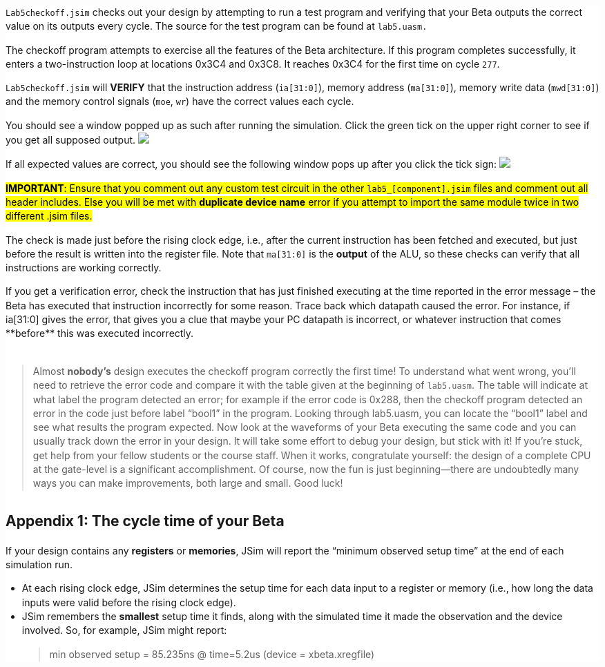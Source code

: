 `Lab5checkoff.jsim` checks out your design by attempting to run a test program and verifying that your Beta outputs the correct value on its outputs every cycle. The source for the test program can be found at `lab5.uasm.`

The checkoff program attempts to exercise all the features of the Beta architecture. If this program completes successfully, it enters a two-instruction loop at locations 0x3C4 and 0x3C8.  It reaches 0x3C4 for the first time on cycle `277`.

`Lab5checkoff.jsim` will **VERIFY** that the instruction address (`ia[31:0]`), memory address (`ma[31:0]`),  memory write data (`mwd[31:0]`) and the memory control signals (`moe`, `wr`) have the correct values each cycle.  

You should see a window popped up as such after running the simulation. 
Click the green tick on the upper right corner to see if you get all supposed output. 
<img src="/50002/assets/contentimage/lab5/18.png"  class="center_seventyfive"/>

If all expected values are correct, you should see the following window pops up after you click the tick sign:
<img src="/50002/assets/contentimage/lab5/19.png"  class="center_seventyfive"/>

<span style="background-color:yellow; color: black">**IMPORTANT**: Ensure that you comment out any custom test circuit in the other `lab5_[component].jsim` files and comment out all header includes. Else you will be met with **duplicate device name** error if you attempt to import the same module twice in two different .jsim files.</span>


The check is made just before the rising clock edge, i.e., after the current instruction has been fetched and executed, but just before the result is written into the register file.  Note that `ma[31:0]` is the **output** of the ALU, so these checks can verify that all instructions are working correctly.  

<div class="redbox"><div class="custom_box">If you get a verification error, check the instruction that has just finished executing at the time reported in the error message – the Beta has executed that instruction incorrectly for some reason. Trace back which datapath caused the error. For instance, if ia[31:0] gives the error, that gives you a clue that maybe your PC datapath is incorrect, or whatever instruction that comes **before** this was executed incorrectly.</div></div><br>

> Almost **nobody’s** design executes the checkoff program correctly the first time!  To understand what went wrong, you’ll need to retrieve the error code and compare it with the table given at the beginning of `lab5.uasm`.  The table will indicate at what label the program detected an error; for example if the error code is 0x288, then the checkoff program detected an error in the code just before label “bool1” in the program.  Looking through lab5.uasm, you can locate the “bool1” label and see what results the program expected.  Now look at the waveforms of your Beta executing the same code and you can usually track down the error in your design.
> It will take some effort to debug your design, but stick with it!  If you’re stuck, get help from your fellow students or the course staff.  When it works, congratulate yourself: the design of a complete CPU at the gate-level is a significant accomplishment.  Of course, now the fun is just beginning—there are undoubtedly many ways you can make improvements, both large and small.  Good luck!

## Appendix 1: The cycle time of your Beta
If your design contains any **registers** or **memories**, JSim will report the “minimum observed setup time” at the end of each simulation run.   
* At each rising clock edge, JSim determines the setup time for each data input to a register or memory (i.e., how long the data inputs were valid before the rising clock edge).    
* JSim remembers the **smallest** setup time it finds, along with the simulated time it made the observation and the device involved.  So, for example, JSim might report:
    > min observed setup  = 85.235ns @ time=5.2us (device = xbeta.xregfile)
